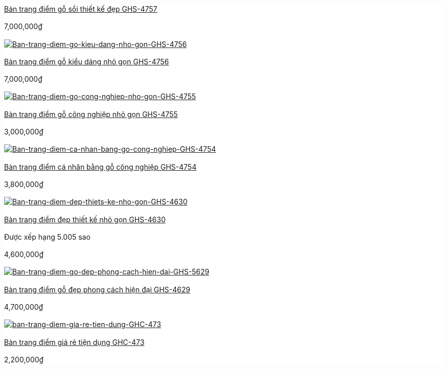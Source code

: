 [Bàn trang điểm gỗ sồi thiết kế đẹp GHS-4757](https://gotrangtri.vn/shop/ban-trang-diem-go-soi-thiet-ke-dep-ghs-4757/)

7,000,000₫

[![Ban-trang-diem-go-kieu-dang-nho-gon-GHS-4756](https://gotrangtri.vn/wp-content/uploads/2019/06/Ban-trang-diem-go-kieu-dang-nho-gon-GHS-4756-ava.png.webp)](https://gotrangtri.vn/shop/ban-trang-diem-go-kieu-dang-nho-gon-ghs-4756/)

[Bàn trang điểm gỗ kiểu dáng nhỏ gọn GHS-4756](https://gotrangtri.vn/shop/ban-trang-diem-go-kieu-dang-nho-gon-ghs-4756/)

7,000,000₫

[![Ban-trang-diem-go-cong-nghiep-nho-gon-GHS-4755](https://gotrangtri.vn/wp-content/uploads/2019/06/Ban-trang-diem-go-cong-nghiep-nho-gon-GHS-4755-ava.png.webp)](https://gotrangtri.vn/shop/ban-trang-diem-go-cong-nghiep-nho-gon-ghs-4755/)

[Bàn trang điểm gỗ công nghiệp nhỏ gọn GHS-4755](https://gotrangtri.vn/shop/ban-trang-diem-go-cong-nghiep-nho-gon-ghs-4755/)

3,000,000₫

[![Ban-trang-diem-ca-nhan-bang-go-cong-nghiep-GHS-4754](https://gotrangtri.vn/wp-content/uploads/2019/06/Ban-trang-diem-ca-nhan-bang-go-cong-nghiep-GHS-4754-ava.png.webp)](https://gotrangtri.vn/shop/ban-trang-diem-ca-nhan-bang-go-cong-nghiep-ghs-4754/)

[Bàn trang điểm cá nhân bằng gỗ công nghiệp GHS-4754](https://gotrangtri.vn/shop/ban-trang-diem-ca-nhan-bang-go-cong-nghiep-ghs-4754/)

3,800,000₫

[![Ban-trang-diem-dep-thiets-ke-nho-gon-GHS-4630](https://gotrangtri.vn/wp-content/uploads/2018/06/Ban-trang-diem-dep-thiets-ke-nho-gon-GHS-4630-ava.jpg.webp)](https://gotrangtri.vn/shop/ban-trang-diem-dep-thiet-ke-nho-gon-ghs-4630/)

[Bàn trang điểm đẹp thiết kế nhỏ gọn GHS-4630](https://gotrangtri.vn/shop/ban-trang-diem-dep-thiet-ke-nho-gon-ghs-4630/)

Được xếp hạng 5.005 sao

4,600,000₫

[![Ban-trang-diem-go-dep-phong-cach-hien-dai-GHS-5629](https://gotrangtri.vn/wp-content/uploads/2018/06/Ban-trang-diem-go-dep-phong-cach-hien-dai-GHS-5629-ava.png.webp)](https://gotrangtri.vn/shop/ban-trang-diem-go-dep-phong-cach-hien-dai-ghs-4629/)

[Bàn trang điểm gỗ đẹp phong cách hiện đại GHS-4629](https://gotrangtri.vn/shop/ban-trang-diem-go-dep-phong-cach-hien-dai-ghs-4629/)

4,700,000₫

[![ban-trang-diem-gia-re-tien-dung-GHC-473](https://gotrangtri.vn/wp-content/uploads/2018/01/ban-trang-diem-gia-re-tien-dung-GHC-473-ava-1.jpg.webp)](https://gotrangtri.vn/shop/ban-trang-diem-gia-re-tien-dung-ghc-473/)

[Bàn trang điểm giá rẻ tiện dụng GHC-473](https://gotrangtri.vn/shop/ban-trang-diem-gia-re-tien-dung-ghc-473/)

2,200,000₫
